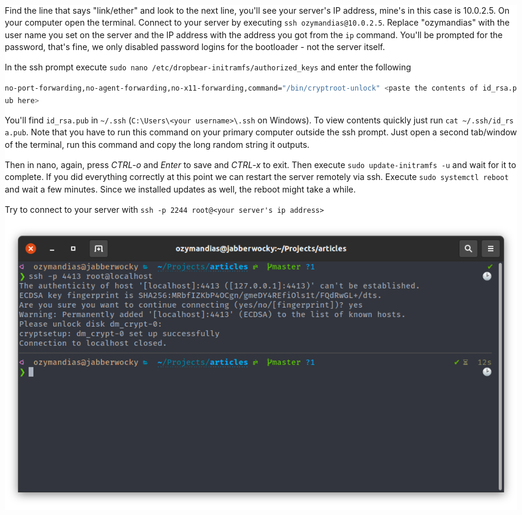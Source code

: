 Find the line that says "link/ether" and look to the next line,
you'll see your server's IP address, mine's in this case is 10.0.2.5.
On your computer open the terminal. Connect to your server by executing `ssh ozymandias@10.0.2.5`.
Replace "ozymandias" with the user name you set on the server and the IP address with the address you got from the `ip` command.
You'll be prompted for the password, that's fine, we only disabled password logins for the bootloader - not the server itself.

In the ssh prompt execute `sudo nano /etc/dropbear-initramfs/authorized_keys` and enter the following

```bash
no-port-forwarding,no-agent-forwarding,no-x11-forwarding,command="/bin/cryptroot-unlock" <paste the contents of id_rsa.pub here>
```

You'll find `id_rsa.pub` in `~/.ssh` (`C:\Users\<your username>\.ssh` on Windows). To view contents quickly just run `cat ~/.ssh/id_rsa.pub`. Note that you have to run this command on your primary computer outside the ssh prompt. Just open a second tab/window of the terminal, run this command and copy the long random string it outputs.

Then in nano, again, press *CTRL-o* and *Enter* to save and *CTRL-x* to exit.
Then execute `sudo update-initramfs -u` and wait for it to complete. If you did everything correctly at this point we can restart the server remotely via ssh. Execute `sudo systemctl reboot` and wait a few minutes. Since we installed updates as well, the reboot might take a while.

Try to connect to your server with `ssh -p 2244 root@<your server's ip address>`

![ssh into bootloader](/content/backup-server/ssh_boot.png)
